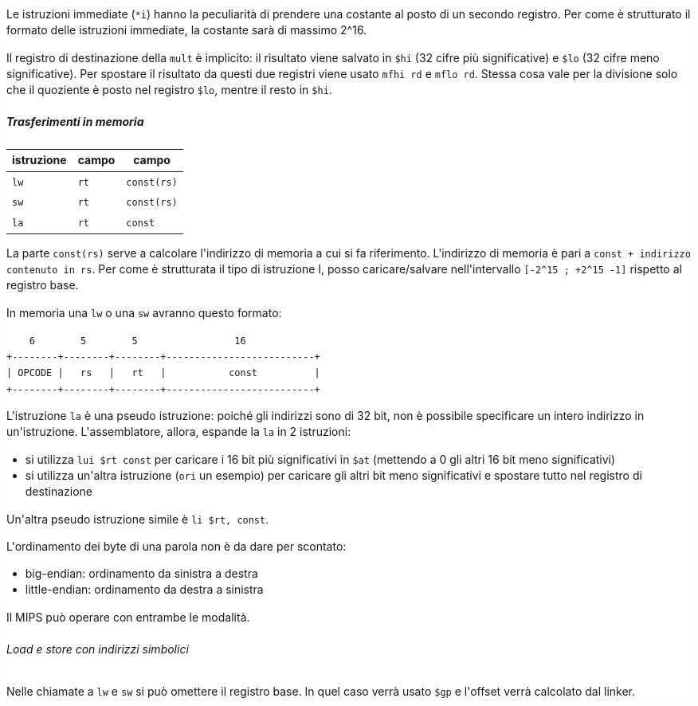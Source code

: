 Le istruzioni immediate (`*i`) hanno la peculiarità di prendere una costante al
posto di un secondo registro. Per come è strutturato il formato delle istruzioni
immediate, la costante sarà di massimo 2^16.

Il registro di destinazione della `mult` è implicito: il risultato viene
salvato in `$hi` (32 cifre più significative) e `$lo` (32 cifre meno
significative). Per spostare il risultato da questi due registri viene usato
`mfhi rd` e `mflo rd`. Stessa cosa vale per la divisione solo che il quoziente
è posto nel registro `$lo`, mentre il resto in `$hi`.

##### Trasferimenti in memoria

| istruzione | campo | campo       |
|------------|-------|-------------|
| `lw`       | `rt`  | `const(rs)` |
| `sw`       | `rt`  | `const(rs)` |
| `la`       | `rt`  | `const`     |

La parte `const(rs)` serve a calcolare l'indirizzo di memoria a cui
si fa riferimento. L'indirizzo di memoria è pari a
`const + indirizzo contenuto in rs`. Per come è strutturata il tipo
di istruzione I, posso caricare/salvare nell'intervallo `[-2^15 ; +2^15 -1]`
rispetto al registro base.

In memoria una `lw` o una `sw` avranno questo formato:

```txt
    6        5        5                 16
+--------+--------+--------+--------------------------+
| OPCODE |   rs   |   rt   |           const          |
+--------+--------+--------+--------------------------+
```

L'istruzione `la` è una pseudo istruzione: poiché gli indirizzi sono di 32 bit,
non è possibile specificare un intero indirizzo in un'istruzione.
L'assemblatore, allora, espande la `la` in 2 istruzioni:

- si utilizza `lui $rt const` per caricare i 16 bit più significativi in
  `$at` (mettendo a 0 gli altri 16 bit meno significativi)
- si utilizza un'altra istruzione (`ori` un esempio) per caricare gli altri
  bit meno significativi e spostare tutto nel registro di destinazione

Un'altra pseudo istruzione simile è `li $rt, const`.

L'ordinamento dei byte di una parola non è da dare per scontato:

- big-endian: ordinamento da sinistra a destra
- little-endian: ordinamento da destra a sinistra

Il MIPS può operare con entrambe le modalità.

###### Load e store con indirizzi simbolici

Nelle chiamate a `lw` e `sw` si può omettere il registro base. In quel caso
verrà usato `$gp` e l'offset verrà calcolato dal linker.
